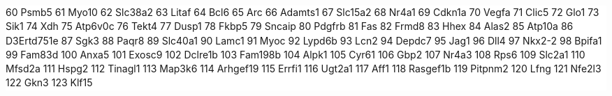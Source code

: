   <TR> <TD align="right"> 60 </TD> <TD> Psmb5 </TD> </TR>
  <TR> <TD align="right"> 61 </TD> <TD> Myo10 </TD> </TR>
  <TR> <TD align="right"> 62 </TD> <TD> Slc38a2 </TD> </TR>
  <TR> <TD align="right"> 63 </TD> <TD> Litaf </TD> </TR>
  <TR> <TD align="right"> 64 </TD> <TD> Bcl6 </TD> </TR>
  <TR> <TD align="right"> 65 </TD> <TD> Arc </TD> </TR>
  <TR> <TD align="right"> 66 </TD> <TD> Adamts1 </TD> </TR>
  <TR> <TD align="right"> 67 </TD> <TD> Slc15a2 </TD> </TR>
  <TR> <TD align="right"> 68 </TD> <TD> Nr4a1 </TD> </TR>
  <TR> <TD align="right"> 69 </TD> <TD> Cdkn1a </TD> </TR>
  <TR> <TD align="right"> 70 </TD> <TD> Vegfa </TD> </TR>
  <TR> <TD align="right"> 71 </TD> <TD> Clic5 </TD> </TR>
  <TR> <TD align="right"> 72 </TD> <TD> Glo1 </TD> </TR>
  <TR> <TD align="right"> 73 </TD> <TD> Sik1 </TD> </TR>
  <TR> <TD align="right"> 74 </TD> <TD> Xdh </TD> </TR>
  <TR> <TD align="right"> 75 </TD> <TD> Atp6v0c </TD> </TR>
  <TR> <TD align="right"> 76 </TD> <TD> Tekt4 </TD> </TR>
  <TR> <TD align="right"> 77 </TD> <TD> Dusp1 </TD> </TR>
  <TR> <TD align="right"> 78 </TD> <TD> Fkbp5 </TD> </TR>
  <TR> <TD align="right"> 79 </TD> <TD> Sncaip </TD> </TR>
  <TR> <TD align="right"> 80 </TD> <TD> Pdgfrb </TD> </TR>
  <TR> <TD align="right"> 81 </TD> <TD> Fas </TD> </TR>
  <TR> <TD align="right"> 82 </TD> <TD> Frmd8 </TD> </TR>
  <TR> <TD align="right"> 83 </TD> <TD> Hhex </TD> </TR>
  <TR> <TD align="right"> 84 </TD> <TD> Alas2 </TD> </TR>
  <TR> <TD align="right"> 85 </TD> <TD> Atp10a </TD> </TR>
  <TR> <TD align="right"> 86 </TD> <TD> D3Ertd751e </TD> </TR>
  <TR> <TD align="right"> 87 </TD> <TD> Sgk3 </TD> </TR>
  <TR> <TD align="right"> 88 </TD> <TD> Paqr8 </TD> </TR>
  <TR> <TD align="right"> 89 </TD> <TD> Slc40a1 </TD> </TR>
  <TR> <TD align="right"> 90 </TD> <TD> Lamc1 </TD> </TR>
  <TR> <TD align="right"> 91 </TD> <TD> Myoc </TD> </TR>
  <TR> <TD align="right"> 92 </TD> <TD> Lypd6b </TD> </TR>
  <TR> <TD align="right"> 93 </TD> <TD> Lcn2 </TD> </TR>
  <TR> <TD align="right"> 94 </TD> <TD> Depdc7 </TD> </TR>
  <TR> <TD align="right"> 95 </TD> <TD> Jag1 </TD> </TR>
  <TR> <TD align="right"> 96 </TD> <TD> Dll4 </TD> </TR>
  <TR> <TD align="right"> 97 </TD> <TD> Nkx2-2 </TD> </TR>
  <TR> <TD align="right"> 98 </TD> <TD> Bpifa1 </TD> </TR>
  <TR> <TD align="right"> 99 </TD> <TD> Fam83d </TD> </TR>
  <TR> <TD align="right"> 100 </TD> <TD> Anxa5 </TD> </TR>
  <TR> <TD align="right"> 101 </TD> <TD> Exosc9 </TD> </TR>
  <TR> <TD align="right"> 102 </TD> <TD> Dclre1b </TD> </TR>
  <TR> <TD align="right"> 103 </TD> <TD> Fam198b </TD> </TR>
  <TR> <TD align="right"> 104 </TD> <TD> Alpk1 </TD> </TR>
  <TR> <TD align="right"> 105 </TD> <TD> Cyr61 </TD> </TR>
  <TR> <TD align="right"> 106 </TD> <TD> Gbp2 </TD> </TR>
  <TR> <TD align="right"> 107 </TD> <TD> Nr4a3 </TD> </TR>
  <TR> <TD align="right"> 108 </TD> <TD> Rps6 </TD> </TR>
  <TR> <TD align="right"> 109 </TD> <TD> Slc2a1 </TD> </TR>
  <TR> <TD align="right"> 110 </TD> <TD> Mfsd2a </TD> </TR>
  <TR> <TD align="right"> 111 </TD> <TD> Hspg2 </TD> </TR>
  <TR> <TD align="right"> 112 </TD> <TD> Tinagl1 </TD> </TR>
  <TR> <TD align="right"> 113 </TD> <TD> Map3k6 </TD> </TR>
  <TR> <TD align="right"> 114 </TD> <TD> Arhgef19 </TD> </TR>
  <TR> <TD align="right"> 115 </TD> <TD> Errfi1 </TD> </TR>
  <TR> <TD align="right"> 116 </TD> <TD> Ugt2a1 </TD> </TR>
  <TR> <TD align="right"> 117 </TD> <TD> Aff1 </TD> </TR>
  <TR> <TD align="right"> 118 </TD> <TD> Rasgef1b </TD> </TR>
  <TR> <TD align="right"> 119 </TD> <TD> Pitpnm2 </TD> </TR>
  <TR> <TD align="right"> 120 </TD> <TD> Lfng </TD> </TR>
  <TR> <TD align="right"> 121 </TD> <TD> Nfe2l3 </TD> </TR>
  <TR> <TD align="right"> 122 </TD> <TD> Gkn3 </TD> </TR>
  <TR> <TD align="right"> 123 </TD> <TD> Klf15 </TD> </TR>